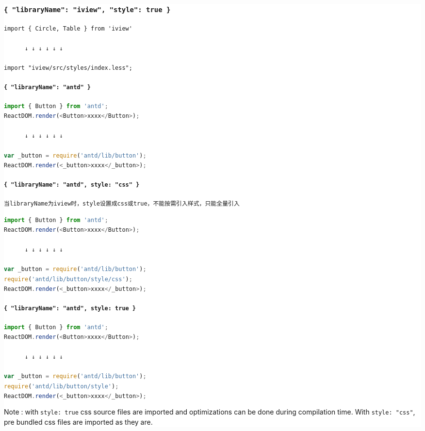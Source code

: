 ### `{ "libraryName": "iview", "style": true }`

```
import { Circle, Table } from 'iview'

      ↓ ↓ ↓ ↓ ↓ ↓
      
import "iview/src/styles/index.less";
```






#### `{ "libraryName": "antd" }`

```javascript
import { Button } from 'antd';
ReactDOM.render(<Button>xxxx</Button>);

      ↓ ↓ ↓ ↓ ↓ ↓
      
var _button = require('antd/lib/button');
ReactDOM.render(<_button>xxxx</_button>);
```

#### `{ "libraryName": "antd", style: "css" }`
`当libraryName为iview时，style设置成css或true，不能按需引入样式，只能全量引入`

```javascript
import { Button } from 'antd';
ReactDOM.render(<Button>xxxx</Button>);

      ↓ ↓ ↓ ↓ ↓ ↓
      
var _button = require('antd/lib/button');
require('antd/lib/button/style/css');
ReactDOM.render(<_button>xxxx</_button>);
```

#### `{ "libraryName": "antd", style: true }`

```javascript
import { Button } from 'antd';
ReactDOM.render(<Button>xxxx</Button>);

      ↓ ↓ ↓ ↓ ↓ ↓
      
var _button = require('antd/lib/button');
require('antd/lib/button/style');
ReactDOM.render(<_button>xxxx</_button>);
```

Note : with `style: true` css source files are imported and optimizations can be done during compilation time. With `style: "css"`, pre bundled css files are imported as they are.  

